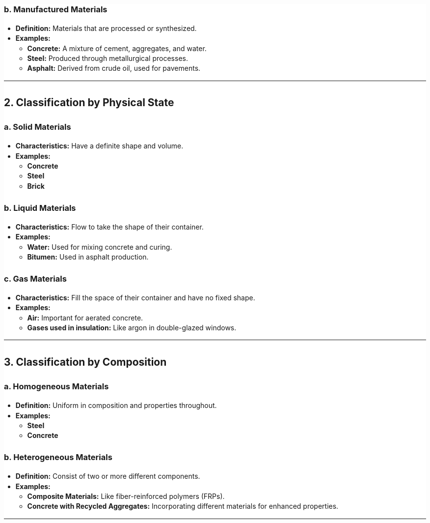 ### b. Manufactured Materials

- **Definition:** Materials that are processed or synthesized.
- **Examples:**
  - **Concrete:** A mixture of cement, aggregates, and water.
  - **Steel:** Produced through metallurgical processes.
  - **Asphalt:** Derived from crude oil, used for pavements.

---

## 2. Classification by Physical State

### a. Solid Materials

- **Characteristics:** Have a definite shape and volume.
- **Examples:**
  - **Concrete**
  - **Steel**
  - **Brick**

### b. Liquid Materials

- **Characteristics:** Flow to take the shape of their container.
- **Examples:**
  - **Water:** Used for mixing concrete and curing.
  - **Bitumen:** Used in asphalt production.

### c. Gas Materials

- **Characteristics:** Fill the space of their container and have no fixed shape.
- **Examples:**
  - **Air:** Important for aerated concrete.
  - **Gases used in insulation:** Like argon in double-glazed windows.

---

## 3. Classification by Composition

### a. Homogeneous Materials

- **Definition:** Uniform in composition and properties throughout.
- **Examples:**
  - **Steel**
  - **Concrete**

### b. Heterogeneous Materials

- **Definition:** Consist of two or more different components.
- **Examples:**
  - **Composite Materials:** Like fiber-reinforced polymers (FRPs).
  - **Concrete with Recycled Aggregates:** Incorporating different materials for enhanced properties.

---